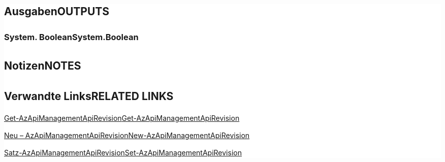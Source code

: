## <span data-ttu-id="5db35-142">Ausgaben</span><span class="sxs-lookup"><span data-stu-id="5db35-142">OUTPUTS</span></span>

### <span data-ttu-id="5db35-143">System. Boolean</span><span class="sxs-lookup"><span data-stu-id="5db35-143">System.Boolean</span></span>

## <span data-ttu-id="5db35-144">Notizen</span><span class="sxs-lookup"><span data-stu-id="5db35-144">NOTES</span></span>

## <span data-ttu-id="5db35-145">Verwandte Links</span><span class="sxs-lookup"><span data-stu-id="5db35-145">RELATED LINKS</span></span>

[<span data-ttu-id="5db35-146">Get-AzApiManagementApiRevision</span><span class="sxs-lookup"><span data-stu-id="5db35-146">Get-AzApiManagementApiRevision</span></span>](./Get-AzApiManagementApiRevision.md)

[<span data-ttu-id="5db35-147">Neu – AzApiManagementApiRevision</span><span class="sxs-lookup"><span data-stu-id="5db35-147">New-AzApiManagementApiRevision</span></span>](./New-AzApiManagementApiRevision.md)

[<span data-ttu-id="5db35-148">Satz-AzApiManagementApiRevision</span><span class="sxs-lookup"><span data-stu-id="5db35-148">Set-AzApiManagementApiRevision</span></span>](./Set-AzApiManagementApiRevision.md)